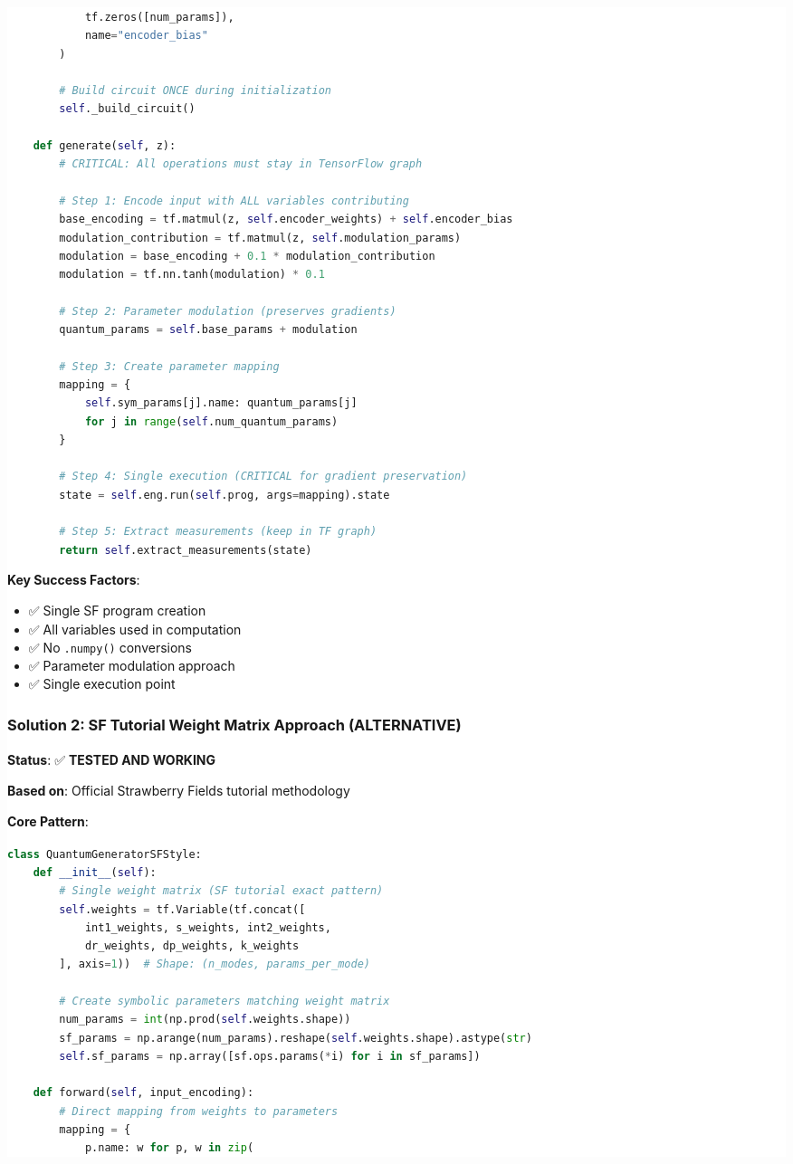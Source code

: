 ```python
            tf.zeros([num_params]),
            name="encoder_bias"
        )
        
        # Build circuit ONCE during initialization
        self._build_circuit()
    
    def generate(self, z):
        # CRITICAL: All operations must stay in TensorFlow graph
        
        # Step 1: Encode input with ALL variables contributing
        base_encoding = tf.matmul(z, self.encoder_weights) + self.encoder_bias
        modulation_contribution = tf.matmul(z, self.modulation_params)
        modulation = base_encoding + 0.1 * modulation_contribution
        modulation = tf.nn.tanh(modulation) * 0.1
        
        # Step 2: Parameter modulation (preserves gradients)
        quantum_params = self.base_params + modulation
        
        # Step 3: Create parameter mapping
        mapping = {
            self.sym_params[j].name: quantum_params[j] 
            for j in range(self.num_quantum_params)
        }
        
        # Step 4: Single execution (CRITICAL for gradient preservation)
        state = self.eng.run(self.prog, args=mapping).state
        
        # Step 5: Extract measurements (keep in TF graph)
        return self.extract_measurements(state)
```

**Key Success Factors**:
- ✅ Single SF program creation
- ✅ All variables used in computation
- ✅ No `.numpy()` conversions
- ✅ Parameter modulation approach
- ✅ Single execution point

### Solution 2: SF Tutorial Weight Matrix Approach (ALTERNATIVE)

**Status**: ✅ **TESTED AND WORKING**

**Based on**: Official Strawberry Fields tutorial methodology

**Core Pattern**:
```python
class QuantumGeneratorSFStyle:
    def __init__(self):
        # Single weight matrix (SF tutorial exact pattern)
        self.weights = tf.Variable(tf.concat([
            int1_weights, s_weights, int2_weights, 
            dr_weights, dp_weights, k_weights
        ], axis=1))  # Shape: (n_modes, params_per_mode)
        
        # Create symbolic parameters matching weight matrix
        num_params = int(np.prod(self.weights.shape))
        sf_params = np.arange(num_params).reshape(self.weights.shape).astype(str)
        self.sf_params = np.array([sf.ops.params(*i) for i in sf_params])
        
    def forward(self, input_encoding):
        # Direct mapping from weights to parameters
        mapping = {
            p.name: w for p, w in zip(
```